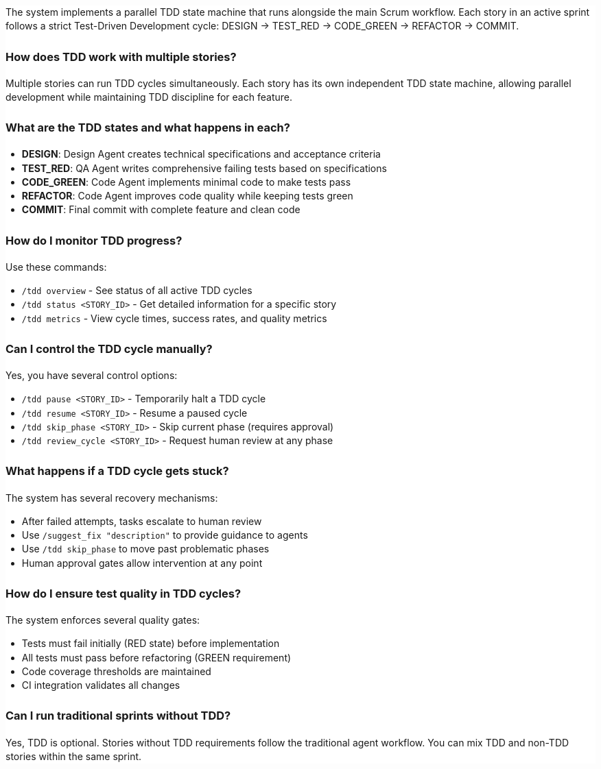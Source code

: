 The system implements a parallel TDD state machine that runs alongside the main Scrum workflow. Each story in an active sprint follows a strict Test-Driven Development cycle: DESIGN → TEST_RED → CODE_GREEN → REFACTOR → COMMIT.

### How does TDD work with multiple stories?

Multiple stories can run TDD cycles simultaneously. Each story has its own independent TDD state machine, allowing parallel development while maintaining TDD discipline for each feature.

### What are the TDD states and what happens in each?

- **DESIGN**: Design Agent creates technical specifications and acceptance criteria
- **TEST_RED**: QA Agent writes comprehensive failing tests based on specifications  
- **CODE_GREEN**: Code Agent implements minimal code to make tests pass
- **REFACTOR**: Code Agent improves code quality while keeping tests green
- **COMMIT**: Final commit with complete feature and clean code

### How do I monitor TDD progress?

Use these commands:
- `/tdd overview` - See status of all active TDD cycles
- `/tdd status <STORY_ID>` - Get detailed information for a specific story
- `/tdd metrics` - View cycle times, success rates, and quality metrics

### Can I control the TDD cycle manually?

Yes, you have several control options:
- `/tdd pause <STORY_ID>` - Temporarily halt a TDD cycle
- `/tdd resume <STORY_ID>` - Resume a paused cycle
- `/tdd skip_phase <STORY_ID>` - Skip current phase (requires approval)
- `/tdd review_cycle <STORY_ID>` - Request human review at any phase

### What happens if a TDD cycle gets stuck?

The system has several recovery mechanisms:
- After failed attempts, tasks escalate to human review
- Use `/suggest_fix "description"` to provide guidance to agents
- Use `/tdd skip_phase` to move past problematic phases
- Human approval gates allow intervention at any point

### How do I ensure test quality in TDD cycles?

The system enforces several quality gates:
- Tests must fail initially (RED state) before implementation
- All tests must pass before refactoring (GREEN requirement)
- Code coverage thresholds are maintained
- CI integration validates all changes

### Can I run traditional sprints without TDD?

Yes, TDD is optional. Stories without TDD requirements follow the traditional agent workflow. You can mix TDD and non-TDD stories within the same sprint.
